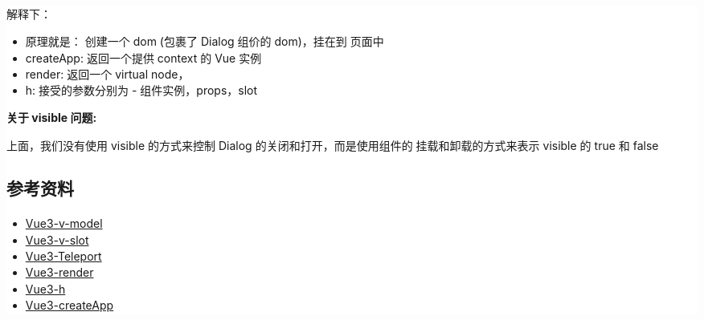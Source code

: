 解释下：

- 原理就是： 创建一个 dom (包裹了 Dialog 组价的 dom)，挂在到 页面中
- createApp: 返回一个提供 context 的 Vue 实例
- render: 返回一个 virtual node，
- h: 接受的参数分别为 - 组件实例，props，slot 

**关于 visible 问题:**

上面，我们没有使用 visible 的方式来控制 Dialog 的关闭和打开，而是使用组件的 挂载和卸载的方式来表示 visible 的 true 和 false

## 参考资料

- [Vue3-v-model](https://v3.vuejs.org/guide/migration/v-model.html#v-model-arguments)
- [Vue3-v-slot](https://v3.vuejs.org/api/directives.html#v-slot)
- [Vue3-Teleport](https://v3.vuejs.org/guide/teleport.html#teleport)
- [Vue3-render](https://v3.vuejs.org/guide/render-function.html#render-functions)
- [Vue3-h](https://v3.vuejs.org/guide/render-function.html#h-arguments)
- [Vue3-createApp](https://v3.vuejs.org/api/global-api.html#createapp)